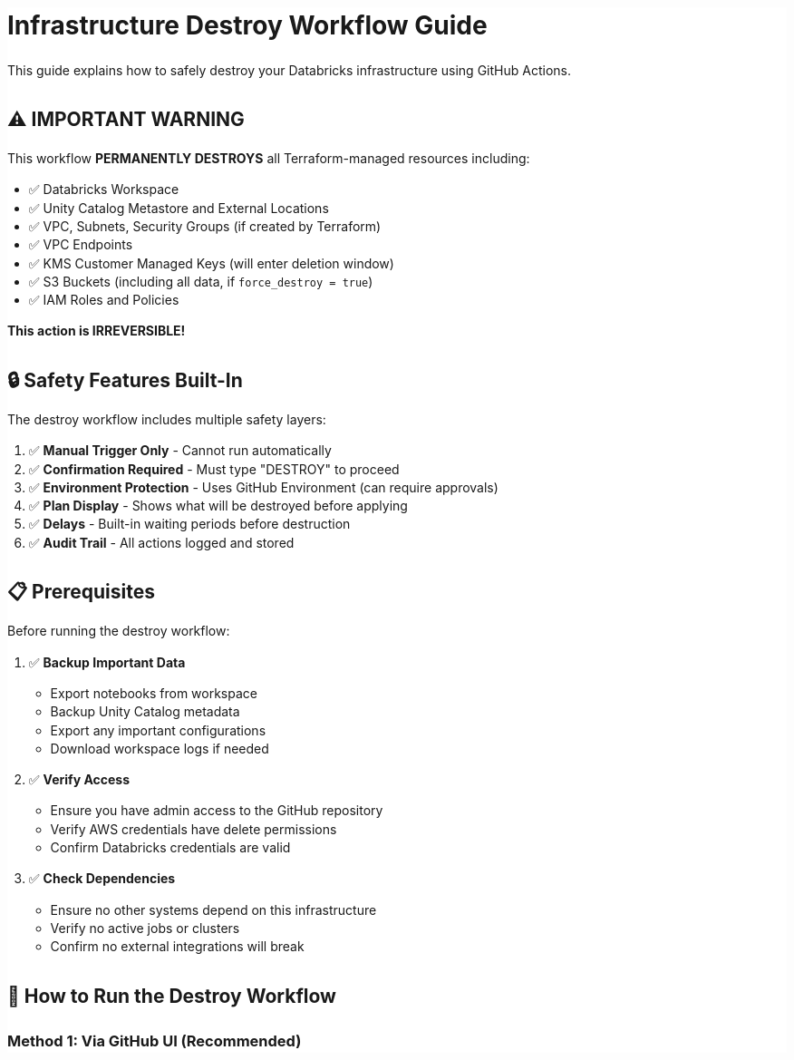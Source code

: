 # Infrastructure Destroy Workflow Guide

This guide explains how to safely destroy your Databricks infrastructure using GitHub Actions.

## ⚠️ **IMPORTANT WARNING**

This workflow **PERMANENTLY DESTROYS** all Terraform-managed resources including:
- ✅ Databricks Workspace
- ✅ Unity Catalog Metastore and External Locations
- ✅ VPC, Subnets, Security Groups (if created by Terraform)
- ✅ VPC Endpoints
- ✅ KMS Customer Managed Keys (will enter deletion window)
- ✅ S3 Buckets (including all data, if `force_destroy = true`)
- ✅ IAM Roles and Policies

**This action is IRREVERSIBLE!**

## 🔒 **Safety Features Built-In**

The destroy workflow includes multiple safety layers:

1. ✅ **Manual Trigger Only** - Cannot run automatically
2. ✅ **Confirmation Required** - Must type "DESTROY" to proceed
3. ✅ **Environment Protection** - Uses GitHub Environment (can require approvals)
4. ✅ **Plan Display** - Shows what will be destroyed before applying
5. ✅ **Delays** - Built-in waiting periods before destruction
6. ✅ **Audit Trail** - All actions logged and stored

## 📋 **Prerequisites**

Before running the destroy workflow:

1. ✅ **Backup Important Data**
   - Export notebooks from workspace
   - Backup Unity Catalog metadata
   - Export any important configurations
   - Download workspace logs if needed

2. ✅ **Verify Access**
   - Ensure you have admin access to the GitHub repository
   - Verify AWS credentials have delete permissions
   - Confirm Databricks credentials are valid

3. ✅ **Check Dependencies**
   - Ensure no other systems depend on this infrastructure
   - Verify no active jobs or clusters
   - Confirm no external integrations will break

## 🚀 **How to Run the Destroy Workflow**

### Method 1: Via GitHub UI (Recommended)

